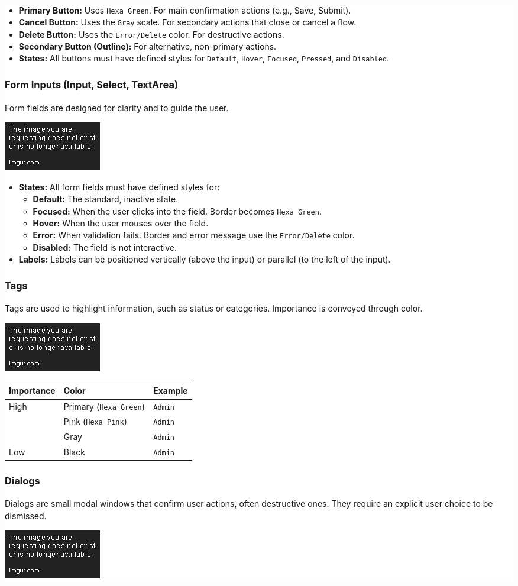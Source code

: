- **Primary Button:** Uses `Hexa Green`. For main confirmation actions (e.g., Save, Submit).
- **Cancel Button:** Uses the `Gray` scale. For secondary actions that close or cancel a flow.
- **Delete Button:** Uses the `Error/Delete` color. For destructive actions.
- **Secondary Button (Outline):** For alternative, non-primary actions.
- **States:** All buttons must have defined styles for `Default`, `Hover`, `Focused`, `Pressed`, and `Disabled`.

### Form Inputs (Input, Select, TextArea)

Form fields are designed for clarity and to guide the user.

![Input Field Component States](./images/input-field-component-states.png)

- **States:** All form fields must have defined styles for:
  - **Default:** The standard, inactive state.
  - **Focused:** When the user clicks into the field. Border becomes `Hexa Green`.
  - **Hover:** When the user mouses over the field.
  - **Error:** When validation fails. Border and error message use the `Error/Delete` color.
  - **Disabled:** The field is not interactive.
- **Labels:** Labels can be positioned vertically (above the input) or parallel (to the left of the input).

### Tags

Tags are used to highlight information, such as status or categories. Importance is conveyed through color.

![Tag Component Examples](./images/tag-component-examples.png)

| Importance | Color                  | Example |
| :--------- | :--------------------- | :------ |
| High       | Primary (`Hexa Green`) | `Admin` |
|            | Pink (`Hexa Pink`)     | `Admin` |
|            | Gray                   | `Admin` |
| Low        | Black                  | `Admin` |

### Dialogs

Dialogs are small modal windows that confirm user actions, often destructive ones. They require an explicit user choice to be dismissed.

![Dialog Component Examples](./images/dialog-component-examples.png)
